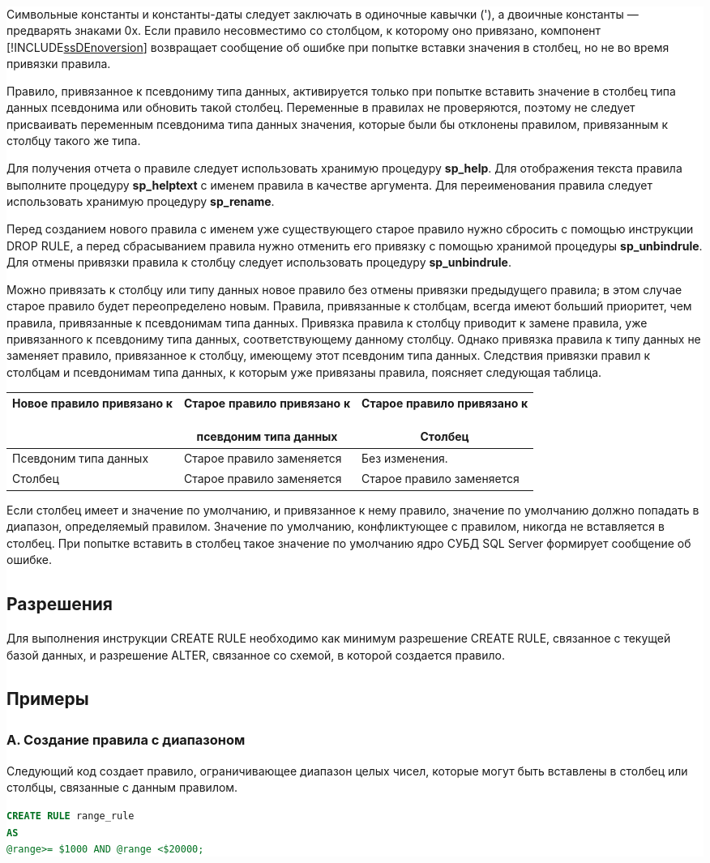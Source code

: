  Символьные константы и константы-даты следует заключать в одиночные кавычки ('), а двоичные константы — предварять знаками 0x. Если правило несовместимо со столбцом, к которому оно привязано, компонент [!INCLUDE[ssDEnoversion](../../includes/ssdenoversion-md.md)] возвращает сообщение об ошибке при попытке вставки значения в столбец, но не во время привязки правила.  
  
 Правило, привязанное к псевдониму типа данных, активируется только при попытке вставить значение в столбец типа данных псевдонима или обновить такой столбец. Переменные в правилах не проверяются, поэтому не следует присваивать переменным псевдонима типа данных значения, которые были бы отклонены правилом, привязанным к столбцу такого же типа.  
  
 Для получения отчета о правиле следует использовать хранимую процедуру **sp_help**. Для отображения текста правила выполните процедуру **sp_helptext** с именем правила в качестве аргумента. Для переименования правила следует использовать хранимую процедуру **sp_rename**.  
  
 Перед созданием нового правила с именем уже существующего старое правило нужно сбросить с помощью инструкции DROP RULE, а перед сбрасыванием правила нужно отменить его привязку с помощью хранимой процедуры **sp_unbindrule**. Для отмены привязки правила к столбцу следует использовать процедуру **sp_unbindrule**.  
  
 Можно привязать к столбцу или типу данных новое правило без отмены привязки предыдущего правила; в этом случае старое правило будет переопределено новым. Правила, привязанные к столбцам, всегда имеют больший приоритет, чем правила, привязанные к псевдонимам типа данных. Привязка правила к столбцу приводит к замене правила, уже привязанного к псевдониму типа данных, соответствующему данному столбцу. Однако привязка правила к типу данных не заменяет правило, привязанное к столбцу, имеющему этот псевдоним типа данных. Следствия привязки правил к столбцам и псевдонимам типа данных, к которым уже привязаны правила, поясняет следующая таблица.  
  
|Новое правило привязано к|Старое правило привязано к<br /><br /> псевдоним типа данных|Старое правило привязано к<br /><br /> Столбец|  
|-----------------------|-------------------------------------------|----------------------------------|  
|Псевдоним типа данных|Старое правило заменяется|Без изменения.|  
|Столбец|Старое правило заменяется|Старое правило заменяется|  
  
 Если столбец имеет и значение по умолчанию, и привязанное к нему правило, значение по умолчанию должно попадать в диапазон, определяемый правилом. Значение по умолчанию, конфликтующее с правилом, никогда не вставляется в столбец. При попытке вставить в столбец такое значение по умолчанию ядро СУБД SQL Server формирует сообщение об ошибке.  
  
## <a name="permissions"></a>Разрешения  
 Для выполнения инструкции CREATE RULE необходимо как минимум разрешение CREATE RULE, связанное с текущей базой данных, и разрешение ALTER, связанное со схемой, в которой создается правило.  
  
## <a name="examples"></a>Примеры  
  
### <a name="a-creating-a-rule-with-a-range"></a>A. Создание правила с диапазоном  
 Следующий код создает правило, ограничивающее диапазон целых чисел, которые могут быть вставлены в столбец или столбцы, связанные с данным правилом.  
  
```sql  
CREATE RULE range_rule  
AS   
@range>= $1000 AND @range <$20000;  
```  
  